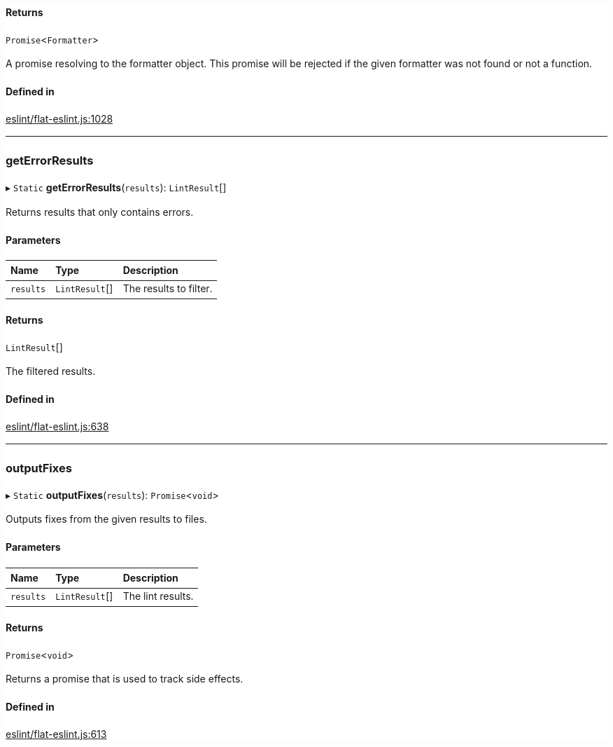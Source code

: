 #### Returns

`Promise`<`Formatter`\>

A promise resolving to the formatter object.
This promise will be rejected if the given formatter was not found or not
a function.

#### Defined in

[eslint/flat-eslint.js:1028](https://github.com/bpmutter/eslint/blob/fd0ad7338/lib/eslint/flat-eslint.js#L1028)

___

### getErrorResults

▸ `Static` **getErrorResults**(`results`): `LintResult`[]

Returns results that only contains errors.

#### Parameters

| Name | Type | Description |
| :------ | :------ | :------ |
| `results` | `LintResult`[] | The results to filter. |

#### Returns

`LintResult`[]

The filtered results.

#### Defined in

[eslint/flat-eslint.js:638](https://github.com/bpmutter/eslint/blob/fd0ad7338/lib/eslint/flat-eslint.js#L638)

___

### outputFixes

▸ `Static` **outputFixes**(`results`): `Promise`<`void`\>

Outputs fixes from the given results to files.

#### Parameters

| Name | Type | Description |
| :------ | :------ | :------ |
| `results` | `LintResult`[] | The lint results. |

#### Returns

`Promise`<`void`\>

Returns a promise that is used to track side effects.

#### Defined in

[eslint/flat-eslint.js:613](https://github.com/bpmutter/eslint/blob/fd0ad7338/lib/eslint/flat-eslint.js#L613)
